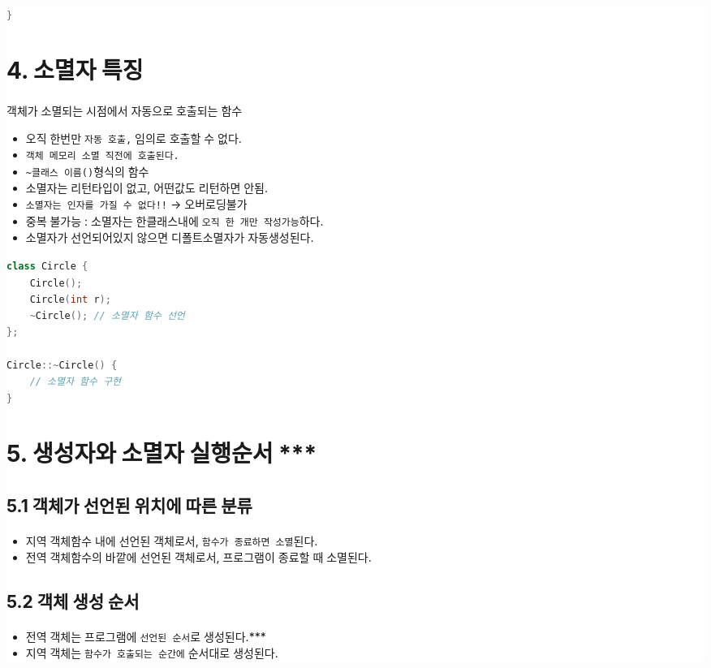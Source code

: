 ```c++
}


```









# 4. 소멸자 특징

객체가 소멸되는 시점에서 자동으로 호출되는 함수

- 오직 한번만 `자동 호출,` 임의로 호출할 수 없다.
- `객체 메모리 소멸 직전에 호출된다.`
- `~클래스 이름()`형식의 함수
- 소멸자는 리턴타입이 없고, 어떤값도 리턴하면 안됨.
- `소멸자는 인자를 가질 수 없다!!` → 오버로딩불가
- 중복 불가능 : 소멸자는 한클래스내에 `오직 한 개만 작성가능`하다.
- 소멸자가 선언되어있지 않으면 디폴트소멸자가 자동생성된다.

```c++
class Circle {
    Circle();
    Circle(int r);
    ~Circle(); // 소멸자 함수 선언
};

Circle::~Circle() {
    // 소멸자 함수 구현
}

```







# 5. 생성자와 소멸자 실행순서 ***

## 5.1 객체가 선언된 위치에 따른 분류

- 지역 객체함수 내에 선언된 객체로서, `함수가 종료하면 소멸`된다.
- 전역 객체함수의 바깥에 선언된 객체로서, 프로그램이 종료할 때 소멸된다.

## 5.2 객체 생성 순서

- 전역 객체는 프로그램에 `선언된 순서`로 생성된다.***
- 지역 객체는 `함수가 호출되는 순간에` 순서대로 생성된다.
